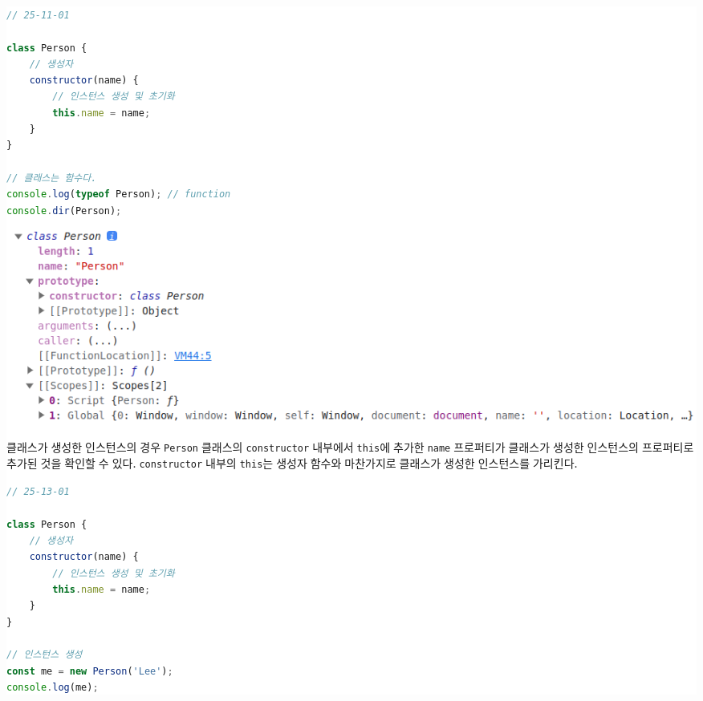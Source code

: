 ```js
// 25-11-01

class Person {
    // 생성자
    constructor(name) {
        // 인스턴스 생성 및 초기화
        this.name = name;
    }
}

// 클래스는 함수다.
console.log(typeof Person); // function
console.dir(Person);
```

![25-02](../images/25-02.png)

클래스가 생성한 인스턴스의 경우 `Person` 클래스의 `constructor` 내부에서 `this`에 추가한 `name` 프로퍼티가 클래스가 생성한 인스턴스의 프로퍼티로 추가된 것을 확인할 수 있다. `constructor` 내부의 `this`는 생성자 함수와 마찬가지로 클래스가 생성한 인스턴스를 가리킨다.

```js
// 25-13-01

class Person {
    // 생성자
    constructor(name) {
        // 인스턴스 생성 및 초기화
        this.name = name;
    }
}

// 인스턴스 생성
const me = new Person('Lee');
console.log(me);
```
